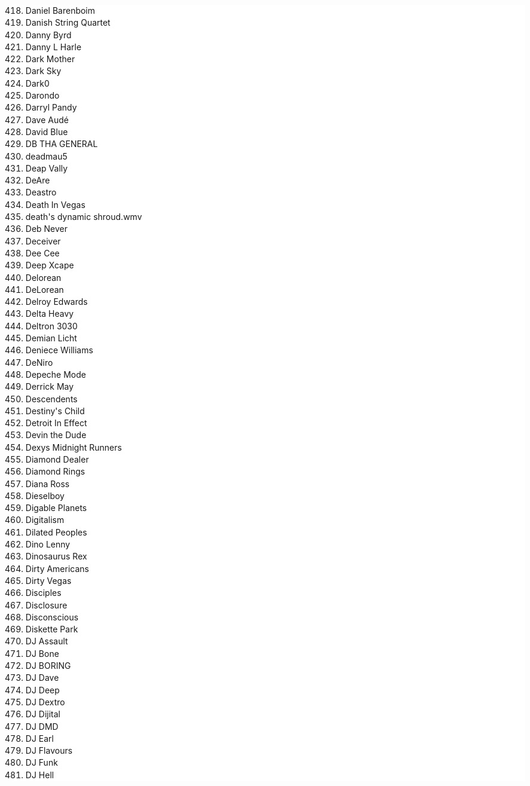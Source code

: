 418. Daniel Barenboim
419. Danish String Quartet
420. Danny Byrd
421. Danny L Harle
422. Dark Mother
423. Dark Sky
424. Dark0
425. Darondo
426. Darryl Pandy
427. Dave Audé
428. David Blue
429. DB THA GENERAL
430. deadmau5
431. Deap Vally
432. DeAre
433. Deastro
434. Death In Vegas
435. death's dynamic shroud.wmv
436. Deb Never
437. Deceiver
438. Dee Cee
439. Deep Xcape
440. Delorean
441. DeLorean
442. Delroy Edwards
443. Delta Heavy
444. Deltron 3030
445. Demian Licht
446. Deniece Williams
447. DeNiro
448. Depeche Mode
449. Derrick May
450. Descendents
451. Destiny's Child
452. Detroit In Effect
453. Devin the Dude
454. Dexys Midnight Runners
455. Diamond Dealer
456. Diamond Rings
457. Diana Ross
458. Dieselboy
459. Digable Planets
460. Digitalism
461. Dilated Peoples
462. Dino Lenny
463. Dinosaurus Rex
464. Dirty Americans
465. Dirty Vegas
466. Disciples
467. Disclosure
468. Disconscious
469. Diskette Park
470. DJ Assault
471. DJ Bone
472. DJ BORING
473. DJ Dave
474. DJ Deep
475. DJ Dextro
476. DJ Dijital
477. DJ DMD
478. DJ Earl
479. DJ Flavours
480. DJ Funk
481. DJ Hell